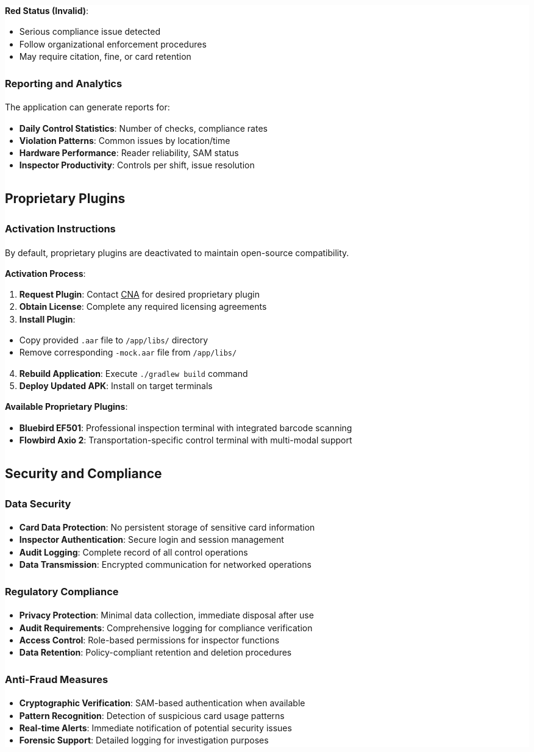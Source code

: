 **Red Status (Invalid)**:
- Serious compliance issue detected
- Follow organizational enforcement procedures
- May require citation, fine, or card retention

### Reporting and Analytics

The application can generate reports for:
- **Daily Control Statistics**: Number of checks, compliance rates
- **Violation Patterns**: Common issues by location/time
- **Hardware Performance**: Reader reliability, SAM status
- **Inspector Productivity**: Controls per shift, issue resolution

## Proprietary Plugins

### Activation Instructions

By default, proprietary plugins are deactivated to maintain open-source compatibility.

**Activation Process**:
1. **Request Plugin**: Contact [CNA](https://calypsonet.org/contact-us/) for desired proprietary plugin
2. **Obtain License**: Complete any required licensing agreements
3. **Install Plugin**:
  - Copy provided `.aar` file to `/app/libs/` directory
  - Remove corresponding `-mock.aar` file from `/app/libs/`
4. **Rebuild Application**: Execute `./gradlew build` command
5. **Deploy Updated APK**: Install on target terminals

**Available Proprietary Plugins**:
- **Bluebird EF501**: Professional inspection terminal with integrated barcode scanning
- **Flowbird Axio 2**: Transportation-specific control terminal with multi-modal support

## Security and Compliance

### Data Security
- **Card Data Protection**: No persistent storage of sensitive card information
- **Inspector Authentication**: Secure login and session management
- **Audit Logging**: Complete record of all control operations
- **Data Transmission**: Encrypted communication for networked operations

### Regulatory Compliance
- **Privacy Protection**: Minimal data collection, immediate disposal after use
- **Audit Requirements**: Comprehensive logging for compliance verification
- **Access Control**: Role-based permissions for inspector functions
- **Data Retention**: Policy-compliant retention and deletion procedures

### Anti-Fraud Measures
- **Cryptographic Verification**: SAM-based authentication when available
- **Pattern Recognition**: Detection of suspicious card usage patterns
- **Real-time Alerts**: Immediate notification of potential security issues
- **Forensic Support**: Detailed logging for investigation purposes
